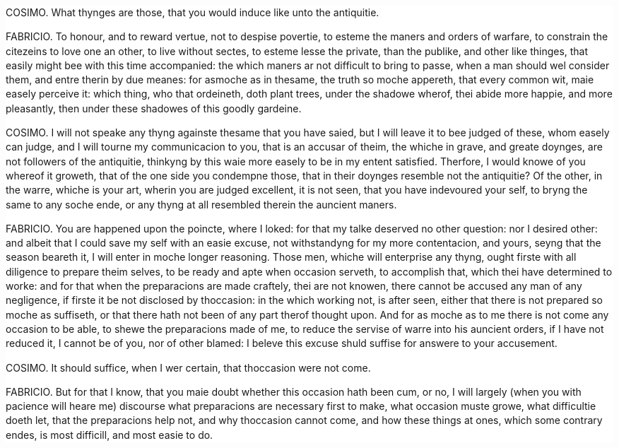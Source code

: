 COSIMO. What thynges are those, that you would induce like unto the
antiquitie.

FABRICIO. To honour, and to reward vertue, not to despise povertie, to
esteme the maners and orders of warfare, to constrain the citezeins to
love one an other, to live without sectes, to esteme lesse the private,
than the publike, and other like thinges, that easily might bee with
this time accompanied: the which maners ar not difficult to bring to
passe, when a man should wel consider them, and entre therin by due
meanes: for asmoche as in thesame, the truth so moche appereth, that
every common wit, maie easely perceive it: which thing, who that
ordeineth, doth plant trees, under the shadowe wherof, thei abide more
happie, and more pleasantly, then under these shadowes of this goodly
gardeine.

COSIMO. I will not speake any thyng againste thesame that you have
saied, but I will leave it to bee judged of these, whom easely can
judge, and I will tourne my communicacion to you, that is an accusar of
theim, the whiche in grave, and greate doynges, are not followers of the
antiquitie, thinkyng by this waie more easely to be in my entent
satisfied. Therfore, I would knowe of you whereof it groweth, that of
the one side you condempne those, that in their doynges resemble not the
antiquitie? Of the other, in the warre, whiche is your art, wherin you
are judged excellent, it is not seen, that you have indevoured your
self, to bryng the same to any soche ende, or any thyng at all resembled
therein the auncient maners.

FABRICIO. You are happened upon the poincte, where I loked: for that my
talke deserved no other question: nor I desired other: and albeit that I
could save my self with an easie excuse, not withstandyng for my more
contentacion, and yours, seyng that the season beareth it, I will enter
in moche longer reasoning. Those men, whiche will enterprise any thyng,
ought firste with all diligence to prepare theim selves, to be ready and
apte when occasion serveth, to accomplish that, which thei have
determined to worke: and for that when the preparacions are made
craftely, thei are not knowen, there cannot be accused any man of any
negligence, if firste it be not disclosed by thoccasion: in the which
working not, is after seen, either that there is not prepared so moche
as suffiseth, or that there hath not been of any part therof thought
upon. And for as moche as to me there is not come any occasion to be
able, to shewe the preparacions made of me, to reduce the servise of
warre into his auncient orders, if I have not reduced it, I cannot be of
you, nor of other blamed: I beleve this excuse shuld suffise for answere
to your accusement.

COSIMO. It should suffice, when I wer certain, that thoccasion were not
come.

FABRICIO. But for that I know, that you maie doubt whether this occasion
hath been cum, or no, I will largely (when you with pacience will heare
me) discourse what preparacions are necessary first to make, what
occasion muste growe, what difficultie doeth let, that the preparacions
help not, and why thoccasion cannot come, and how these things at ones,
which some contrary endes, is most difficill, and most easie to do.
